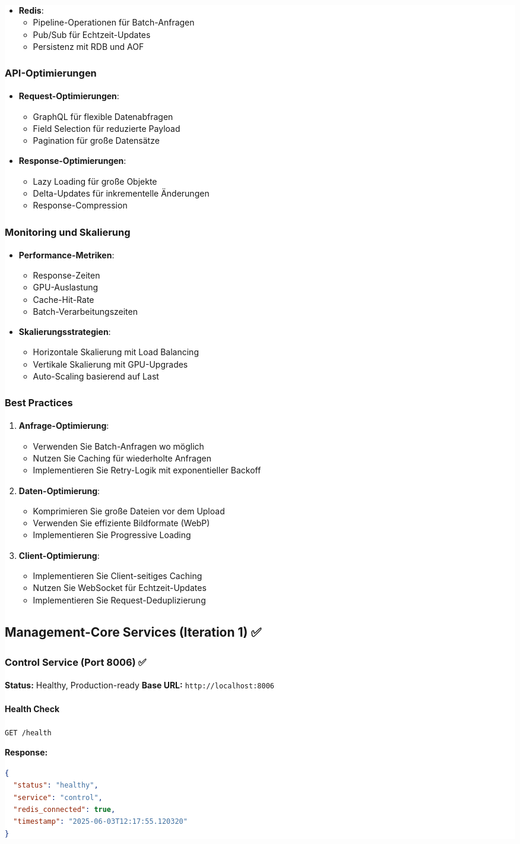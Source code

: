 - **Redis**:
  - Pipeline-Operationen für Batch-Anfragen
  - Pub/Sub für Echtzeit-Updates
  - Persistenz mit RDB und AOF

### API-Optimierungen
- **Request-Optimierungen**:
  - GraphQL für flexible Datenabfragen
  - Field Selection für reduzierte Payload
  - Pagination für große Datensätze

- **Response-Optimierungen**:
  - Lazy Loading für große Objekte
  - Delta-Updates für inkrementelle Änderungen
  - Response-Compression

### Monitoring und Skalierung
- **Performance-Metriken**:
  - Response-Zeiten
  - GPU-Auslastung
  - Cache-Hit-Rate
  - Batch-Verarbeitungszeiten

- **Skalierungsstrategien**:
  - Horizontale Skalierung mit Load Balancing
  - Vertikale Skalierung mit GPU-Upgrades
  - Auto-Scaling basierend auf Last

### Best Practices
1. **Anfrage-Optimierung**:
   - Verwenden Sie Batch-Anfragen wo möglich
   - Nutzen Sie Caching für wiederholte Anfragen
   - Implementieren Sie Retry-Logik mit exponentieller Backoff

2. **Daten-Optimierung**:
   - Komprimieren Sie große Dateien vor dem Upload
   - Verwenden Sie effiziente Bildformate (WebP)
   - Implementieren Sie Progressive Loading

3. **Client-Optimierung**:
   - Implementieren Sie Client-seitiges Caching
   - Nutzen Sie WebSocket für Echtzeit-Updates
   - Implementieren Sie Request-Deduplizierung

## Management-Core Services (Iteration 1) ✅

### Control Service (Port 8006) ✅
**Status:** Healthy, Production-ready
**Base URL:** `http://localhost:8006`

#### Health Check
```http
GET /health
```
**Response:**
```json
{
  "status": "healthy",
  "service": "control",
  "redis_connected": true,
  "timestamp": "2025-06-03T12:17:55.120320"
}
```
